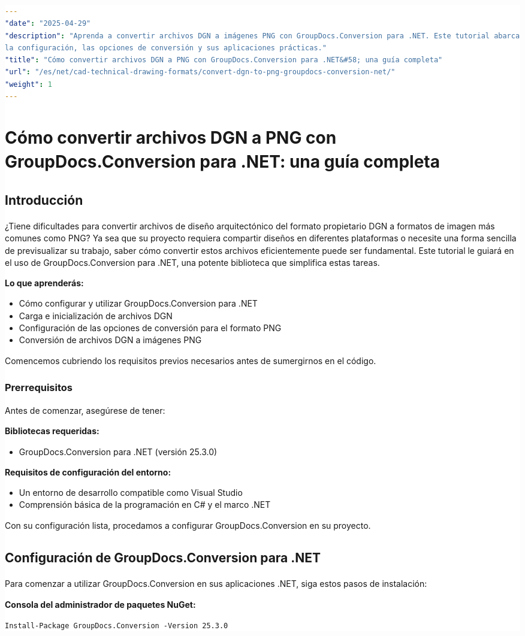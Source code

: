 ```yaml
---
"date": "2025-04-29"
"description": "Aprenda a convertir archivos DGN a imágenes PNG con GroupDocs.Conversion para .NET. Este tutorial abarca la configuración, las opciones de conversión y sus aplicaciones prácticas."
"title": "Cómo convertir archivos DGN a PNG con GroupDocs.Conversion para .NET&#58; una guía completa"
"url": "/es/net/cad-technical-drawing-formats/convert-dgn-to-png-groupdocs-conversion-net/"
"weight": 1
---
```


# Cómo convertir archivos DGN a PNG con GroupDocs.Conversion para .NET: una guía completa

## Introducción

¿Tiene dificultades para convertir archivos de diseño arquitectónico del formato propietario DGN a formatos de imagen más comunes como PNG? Ya sea que su proyecto requiera compartir diseños en diferentes plataformas o necesite una forma sencilla de previsualizar su trabajo, saber cómo convertir estos archivos eficientemente puede ser fundamental. Este tutorial le guiará en el uso de GroupDocs.Conversion para .NET, una potente biblioteca que simplifica estas tareas.

**Lo que aprenderás:**
- Cómo configurar y utilizar GroupDocs.Conversion para .NET
- Carga e inicialización de archivos DGN
- Configuración de las opciones de conversión para el formato PNG
- Conversión de archivos DGN a imágenes PNG

Comencemos cubriendo los requisitos previos necesarios antes de sumergirnos en el código.

### Prerrequisitos

Antes de comenzar, asegúrese de tener:

**Bibliotecas requeridas:**
- GroupDocs.Conversion para .NET (versión 25.3.0)

**Requisitos de configuración del entorno:**
- Un entorno de desarrollo compatible como Visual Studio
- Comprensión básica de la programación en C# y el marco .NET

Con su configuración lista, procedamos a configurar GroupDocs.Conversion en su proyecto.

## Configuración de GroupDocs.Conversion para .NET

Para comenzar a utilizar GroupDocs.Conversion en sus aplicaciones .NET, siga estos pasos de instalación:

**Consola del administrador de paquetes NuGet:**
```shell
Install-Package GroupDocs.Conversion -Version 25.3.0
```
